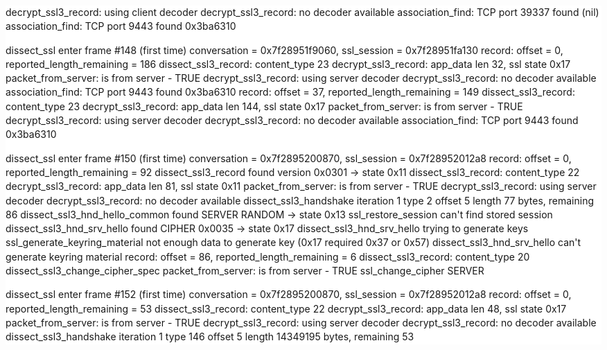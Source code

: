 decrypt_ssl3_record: using client decoder
decrypt_ssl3_record: no decoder available
association_find: TCP port 39337 found (nil)
association_find: TCP port 9443 found 0x3ba6310

dissect_ssl enter frame #148 (first time)
  conversation = 0x7f28951f9060, ssl_session = 0x7f28951fa130
  record: offset = 0, reported_length_remaining = 186
dissect_ssl3_record: content_type 23
decrypt_ssl3_record: app_data len 32, ssl state 0x17
packet_from_server: is from server - TRUE
decrypt_ssl3_record: using server decoder
decrypt_ssl3_record: no decoder available
association_find: TCP port 9443 found 0x3ba6310
  record: offset = 37, reported_length_remaining = 149
dissect_ssl3_record: content_type 23
decrypt_ssl3_record: app_data len 144, ssl state 0x17
packet_from_server: is from server - TRUE
decrypt_ssl3_record: using server decoder
decrypt_ssl3_record: no decoder available
association_find: TCP port 9443 found 0x3ba6310

dissect_ssl enter frame #150 (first time)
  conversation = 0x7f2895200870, ssl_session = 0x7f28952012a8
  record: offset = 0, reported_length_remaining = 92
dissect_ssl3_record found version 0x0301 -&gt; state 0x11
dissect_ssl3_record: content_type 22
decrypt_ssl3_record: app_data len 81, ssl state 0x11
packet_from_server: is from server - TRUE
decrypt_ssl3_record: using server decoder
decrypt_ssl3_record: no decoder available
dissect_ssl3_handshake iteration 1 type 2 offset 5 length 77 bytes, remaining 86 
dissect_ssl3_hnd_hello_common found SERVER RANDOM -&gt; state 0x13
ssl_restore_session can&#39;t find stored session
dissect_ssl3_hnd_srv_hello found CIPHER 0x0035 -&gt; state 0x17
dissect_ssl3_hnd_srv_hello trying to generate keys
ssl_generate_keyring_material not enough data to generate key (0x17 required 0x37 or 0x57)
dissect_ssl3_hnd_srv_hello can&#39;t generate keyring material
  record: offset = 86, reported_length_remaining = 6
dissect_ssl3_record: content_type 20
dissect_ssl3_change_cipher_spec
packet_from_server: is from server - TRUE
ssl_change_cipher SERVER

dissect_ssl enter frame #152 (first time)
  conversation = 0x7f2895200870, ssl_session = 0x7f28952012a8
  record: offset = 0, reported_length_remaining = 53
dissect_ssl3_record: content_type 22
decrypt_ssl3_record: app_data len 48, ssl state 0x17
packet_from_server: is from server - TRUE
decrypt_ssl3_record: using server decoder
decrypt_ssl3_record: no decoder available
dissect_ssl3_handshake iteration 1 type 146 offset 5 length 14349195 bytes, remaining 53

